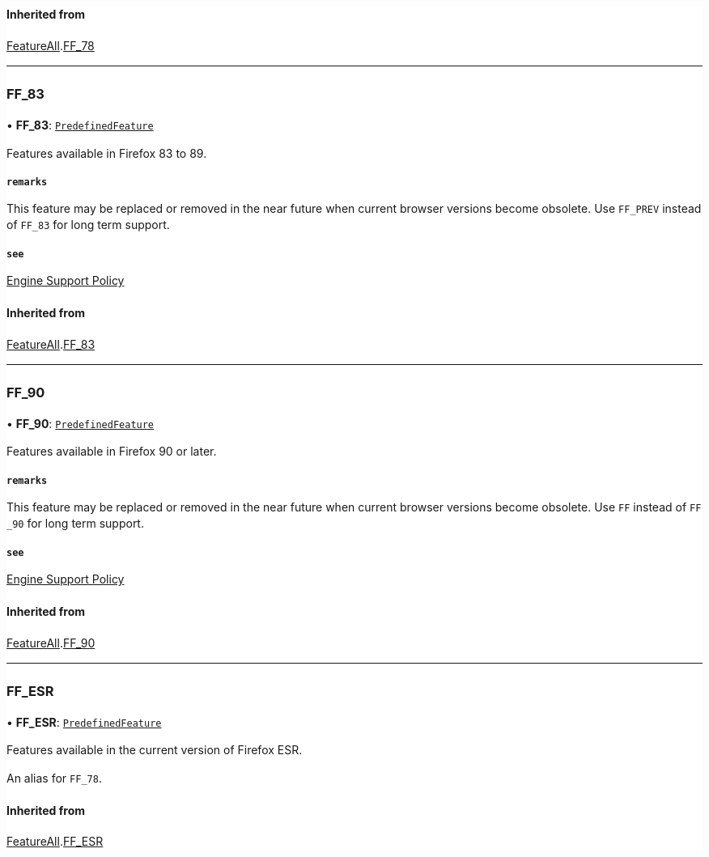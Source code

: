 #### Inherited from

[FeatureAll](FeatureAll.md).[FF_78](FeatureAll.md#ff_78)

___

### FF\_83

• **FF\_83**: [`PredefinedFeature`](PredefinedFeature.md)

Features available in Firefox 83 to 89.

**`remarks`**

This feature may be replaced or removed in the near future when current browser versions become obsolete. Use `FF_PREV` instead of `FF_83` for long term support.

**`see`**

[Engine Support Policy](https://github.com/fasttime/JScrewIt#engine-support-policy)

#### Inherited from

[FeatureAll](FeatureAll.md).[FF_83](FeatureAll.md#ff_83)

___

### FF\_90

• **FF\_90**: [`PredefinedFeature`](PredefinedFeature.md)

Features available in Firefox 90 or later.

**`remarks`**

This feature may be replaced or removed in the near future when current browser versions become obsolete. Use `FF` instead of `FF_90` for long term support.

**`see`**

[Engine Support Policy](https://github.com/fasttime/JScrewIt#engine-support-policy)

#### Inherited from

[FeatureAll](FeatureAll.md).[FF_90](FeatureAll.md#ff_90)

___

### FF\_ESR

• **FF\_ESR**: [`PredefinedFeature`](PredefinedFeature.md)

Features available in the current version of Firefox ESR.

An alias for `FF_78`.

#### Inherited from

[FeatureAll](FeatureAll.md).[FF_ESR](FeatureAll.md#ff_esr)
